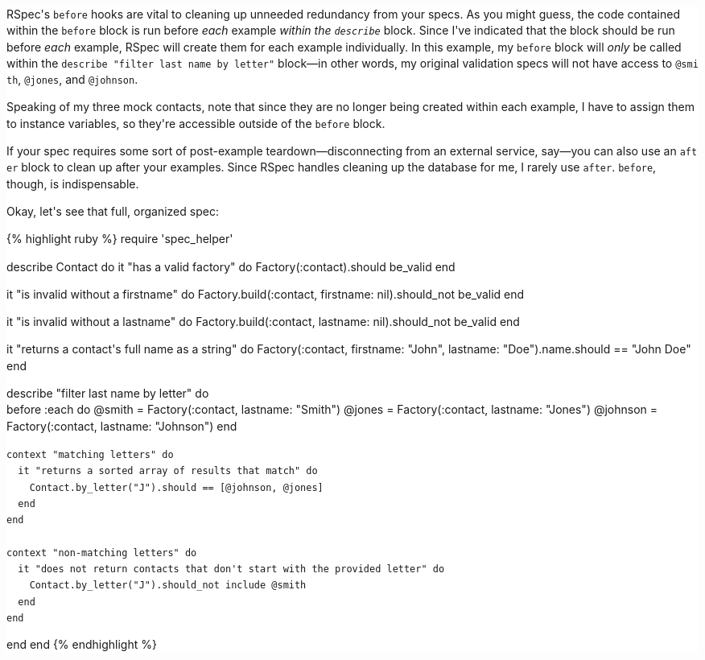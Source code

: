 
RSpec's `before` hooks are vital to cleaning up unneeded redundancy from your specs. As you might guess, the code contained within the `before` block is run before _each_ example _within the `describe`_ block. Since I've indicated that the block should be run before _each_ example, RSpec will create them for each example individually. In this example, my `before` block will _only_ be called within the `describe "filter last name by letter"` block&mdash;in other words, my original validation specs will not have access to `@smith`, `@jones`, and `@johnson`.

Speaking of my three mock contacts, note that since they are no longer being created within each example, I have to assign them to instance variables, so they're accessible outside of the `before` block.

If your spec requires some sort of post-example teardown&mdash;disconnecting from an external service, say&mdash;you can also use an `after` block to clean up after your examples. Since RSpec handles cleaning up the database for me, I rarely use `after`. `before`, though, is indispensable.

Okay, let's see that full, organized spec:

{% highlight ruby %}
require 'spec_helper'

describe Contact do
  it "has a valid factory" do
    Factory(:contact).should be_valid
  end

  it "is invalid without a firstname" do
    Factory.build(:contact, firstname: nil).should_not be_valid
  end

  it "is invalid without a lastname" do
    Factory.build(:contact, lastname: nil).should_not be_valid
  end

  it "returns a contact's full name as a string" do
    Factory(:contact, firstname: "John", lastname: "Doe").name.should == "John Doe"
  end

  describe "filter last name by letter" do      
    before :each do
      @smith = Factory(:contact, lastname: "Smith")
      @jones = Factory(:contact, lastname: "Jones")
      @johnson = Factory(:contact, lastname: "Johnson")
    end

    context "matching letters" do
      it "returns a sorted array of results that match" do
        Contact.by_letter("J").should == [@johnson, @jones]
      end
    end

    context "non-matching letters" do
      it "does not return contacts that don't start with the provided letter" do
        Contact.by_letter("J").should_not include @smith
      end
    end
  end
end
{% endhighlight %}
